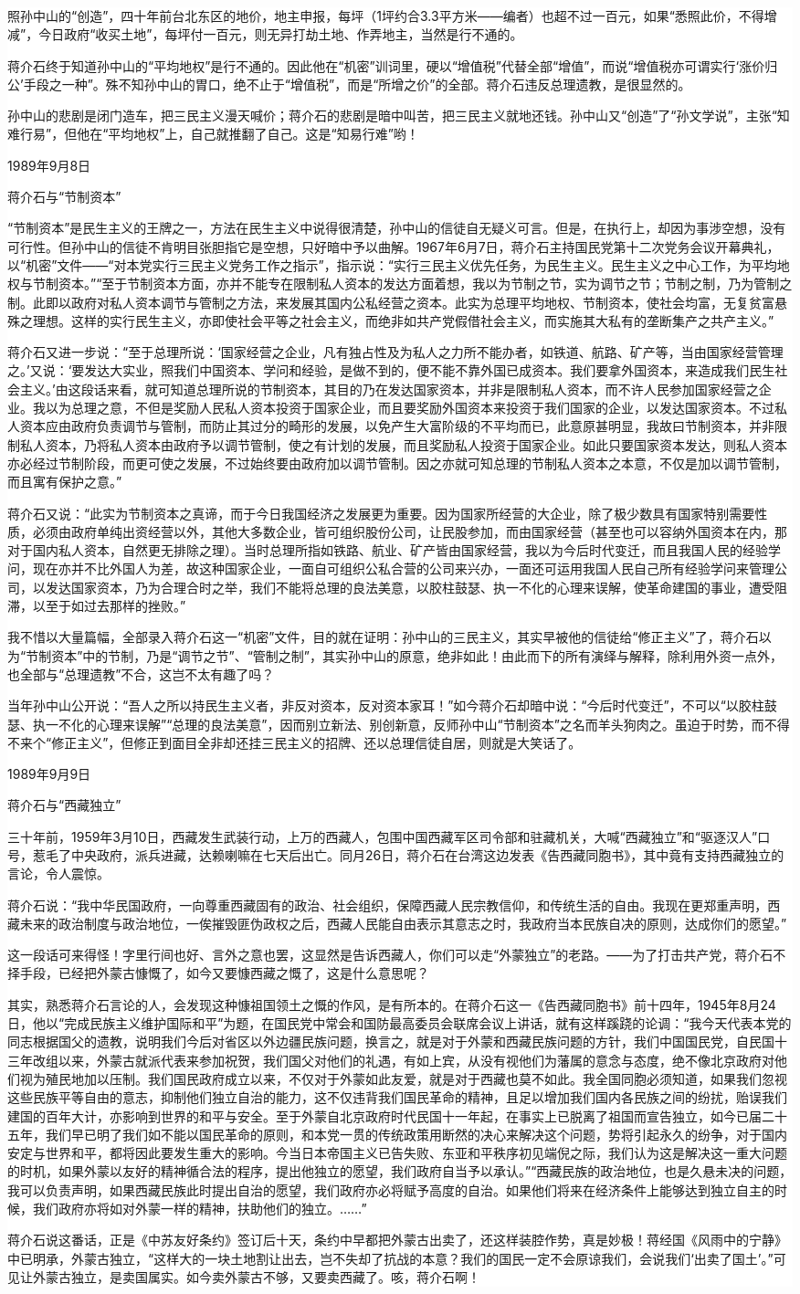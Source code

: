 照孙中山的“创造”，四十年前台北东区的地价，地主申报，每坪（1坪约合3.3平方米——编者）也超不过一百元，如果“悉照此价，不得增减”，今日政府“收买土地”，每坪付一百元，则无异打劫土地、作弄地主，当然是行不通的。

蒋介石终于知道孙中山的“平均地权”是行不通的。因此他在“机密”训词里，硬以“增值税”代替全部“增值”，而说“增值税亦可谓实行‘涨价归公’手段之一种”。殊不知孙中山的胃口，绝不止于“增值税”，而是“所增之价”的全部。蒋介石违反总理遗教，是很显然的。

孙中山的悲剧是闭门造车，把三民主义漫天喊价；蒋介石的悲剧是暗中叫苦，把三民主义就地还钱。孙中山又“创造”了“孙文学说”，主张“知难行易”，但他在“平均地权”上，自己就推翻了自己。这是“知易行难”哟！

1989年9月8日



蒋介石与“节制资本”

“节制资本”是民生主义的王牌之一，方法在民生主义中说得很清楚，孙中山的信徒自无疑义可言。但是，在执行上，却因为事涉空想，没有可行性。但孙中山的信徒不肯明目张胆指它是空想，只好暗中予以曲解。1967年6月7日，蒋介石主持国民党第十二次党务会议开幕典礼，以“机密”文件——“对本党实行三民主义党务工作之指示”，指示说：“实行三民主义优先任务，为民生主义。民生主义之中心工作，为平均地权与节制资本。”“至于节制资本方面，亦并不能专在限制私人资本的发达方面着想，我以为节制之节，实为调节之节；节制之制，乃为管制之制。此即以政府对私人资本调节与管制之方法，来发展其国内公私经营之资本。此实为总理平均地权、节制资本，使社会均富，无复贫富悬殊之理想。这样的实行民生主义，亦即使社会平等之社会主义，而绝非如共产党假借社会主义，而实施其大私有的垄断集产之共产主义。”

蒋介石又进一步说：“至于总理所说：‘国家经营之企业，凡有独占性及为私人之力所不能办者，如铁道、航路、矿产等，当由国家经营管理之。’又说：‘要发达大实业，照我们中国资本、学问和经验，是做不到的，便不能不靠外国已成资本。我们要拿外国资本，来造成我们民生社会主义。’由这段话来看，就可知道总理所说的节制资本，其目的乃在发达国家资本，并非是限制私人资本，而不许人民参加国家经营之企业。我以为总理之意，不但是奖励人民私人资本投资于国家企业，而且要奖励外国资本来投资于我们国家的企业，以发达国家资本。不过私人资本应由政府负责调节与管制，而防止其过分的畸形的发展，以免产生大富阶级的不平均而已，此意原甚明显，我故曰节制资本，并非限制私人资本，乃将私人资本由政府予以调节管制，使之有计划的发展，而且奖励私人投资于国家企业。如此只要国家资本发达，则私人资本亦必经过节制阶段，而更可使之发展，不过始终要由政府加以调节管制。因之亦就可知总理的节制私人资本之本意，不仅是加以调节管制，而且寓有保护之意。”

蒋介石又说：“此实为节制资本之真谛，而于今日我国经济之发展更为重要。因为国家所经营的大企业，除了极少数具有国家特别需要性质，必须由政府单纯出资经营以外，其他大多数企业，皆可组织股份公司，让民股参加，而由国家经营（甚至也可以容纳外国资本在内，那对于国内私人资本，自然更无排除之理）。当时总理所指如铁路、航业、矿产皆由国家经营，我以为今后时代变迁，而且我国人民的经验学问，现在亦并不比外国人为差，故这种国家企业，一面自可组织公私合营的公司来兴办，一面还可运用我国人民自己所有经验学问来管理公司，以发达国家资本，乃为合理合时之举，我们不能将总理的良法美意，以胶柱鼓瑟、执一不化的心理来误解，使革命建国的事业，遭受阻滞，以至于如过去那样的挫败。”

我不惜以大量篇幅，全部录入蒋介石这一“机密”文件，目的就在证明：孙中山的三民主义，其实早被他的信徒给“修正主义”了，蒋介石以为“节制资本”中的节制，乃是“调节之节”、“管制之制”，其实孙中山的原意，绝非如此！由此而下的所有演绎与解释，除利用外资一点外，也全部与“总理遗教”不合，这岂不太有趣了吗？

当年孙中山公开说：“吾人之所以持民生主义者，非反对资本，反对资本家耳！”如今蒋介石却暗中说：“今后时代变迁”，不可以“以胶柱鼓瑟、执一不化的心理来误解”“总理的良法美意”，因而别立新法、别创新意，反师孙中山“节制资本”之名而羊头狗肉之。虽迫于时势，而不得不来个“修正主义”，但修正到面目全非却还挂三民主义的招牌、还以总理信徒自居，则就是大笑话了。

1989年9月9日



蒋介石与“西藏独立”

三十年前，1959年3月10日，西藏发生武装行动，上万的西藏人，包围中国西藏军区司令部和驻藏机关，大喊“西藏独立”和“驱逐汉人”口号，惹毛了中央政府，派兵进藏，达赖喇嘛在七天后出亡。同月26日，蒋介石在台湾这边发表《告西藏同胞书》，其中竟有支持西藏独立的言论，令人震惊。

蒋介石说：“我中华民国政府，一向尊重西藏固有的政治、社会组织，保障西藏人民宗教信仰，和传统生活的自由。我现在更郑重声明，西藏未来的政治制度与政治地位，一俟摧毁匪伪政权之后，西藏人民能自由表示其意志之时，我政府当本民族自决的原则，达成你们的愿望。”

这一段话可来得怪！字里行间也好、言外之意也罢，这显然是告诉西藏人，你们可以走“外蒙独立”的老路。——为了打击共产党，蒋介石不择手段，已经把外蒙古慷慨了，如今又要慷西藏之慨了，这是什么意思呢？

其实，熟悉蒋介石言论的人，会发现这种慷祖国领土之慨的作风，是有所本的。在蒋介石这一《告西藏同胞书》前十四年，1945年8月24日，他以“完成民族主义维护国际和平”为题，在国民党中常会和国防最高委员会联席会议上讲话，就有这样蹊跷的论调：“我今天代表本党的同志根据国父的遗教，说明我们今后对省区以外边疆民族问题，换言之，就是对于外蒙和西藏民族问题的方针，我们中国国民党，自民国十三年改组以来，外蒙古就派代表来参加祝贺，我们国父对他们的礼遇，有如上宾，从没有视他们为藩属的意念与态度，绝不像北京政府对他们视为殖民地加以压制。我们国民政府成立以来，不仅对于外蒙如此友爱，就是对于西藏也莫不如此。我全国同胞必须知道，如果我们忽视这些民族平等自由的意志，抑制他们独立自治的能力，这不仅违背我们国民革命的精神，且足以增加我们国内各民族之间的纷扰，贻误我们建国的百年大计，亦影响到世界的和平与安全。至于外蒙自北京政府时代民国十一年起，在事实上已脱离了祖国而宣告独立，如今已届二十五年，我们早已明了我们如不能以国民革命的原则，和本党一贯的传统政策用断然的决心来解决这个问题，势将引起永久的纷争，对于国内安定与世界和平，都将因此要发生重大的影响。今当日本帝国主义已告失败、东亚和平秩序初见端倪之际，我们认为这是解决这一重大问题的时机，如果外蒙以友好的精神循合法的程序，提出他独立的愿望，我们政府自当予以承认。”“西藏民族的政治地位，也是久悬未决的问题，我可以负责声明，如果西藏民族此时提出自治的愿望，我们政府亦必将赋予高度的自治。如果他们将来在经济条件上能够达到独立自主的时候，我们政府亦将如对外蒙一样的精神，扶助他们的独立。……”

蒋介石说这番话，正是《中苏友好条约》签订后十天，条约中早都把外蒙古出卖了，还这样装腔作势，真是妙极！蒋经国《风雨中的宁静》中已明承，外蒙古独立，“这样大的一块土地割让出去，岂不失却了抗战的本意？我们的国民一定不会原谅我们，会说我们‘出卖了国土’。”可见让外蒙古独立，是卖国属实。如今卖外蒙古不够，又要卖西藏了。咳，蒋介石啊！
